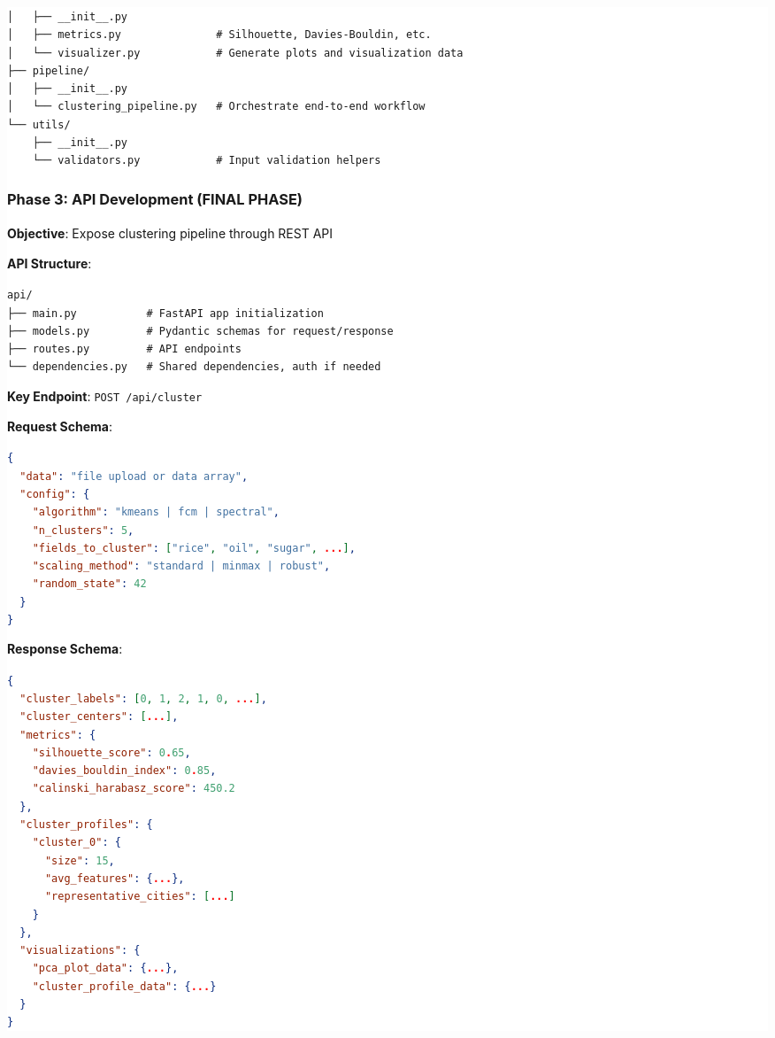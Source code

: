```
│   ├── __init__.py
│   ├── metrics.py               # Silhouette, Davies-Bouldin, etc.
│   └── visualizer.py            # Generate plots and visualization data
├── pipeline/
│   ├── __init__.py
│   └── clustering_pipeline.py   # Orchestrate end-to-end workflow
└── utils/
    ├── __init__.py
    └── validators.py            # Input validation helpers
```

### Phase 3: API Development (FINAL PHASE)

**Objective**: Expose clustering pipeline through REST API

**API Structure**:

```
api/
├── main.py           # FastAPI app initialization
├── models.py         # Pydantic schemas for request/response
├── routes.py         # API endpoints
└── dependencies.py   # Shared dependencies, auth if needed
```

**Key Endpoint**: `POST /api/cluster`

**Request Schema**:

```json
{
  "data": "file upload or data array",
  "config": {
    "algorithm": "kmeans | fcm | spectral",
    "n_clusters": 5,
    "fields_to_cluster": ["rice", "oil", "sugar", ...],
    "scaling_method": "standard | minmax | robust",
    "random_state": 42
  }
}
```

**Response Schema**:

```json
{
  "cluster_labels": [0, 1, 2, 1, 0, ...],
  "cluster_centers": [...],
  "metrics": {
    "silhouette_score": 0.65,
    "davies_bouldin_index": 0.85,
    "calinski_harabasz_score": 450.2
  },
  "cluster_profiles": {
    "cluster_0": {
      "size": 15,
      "avg_features": {...},
      "representative_cities": [...]
    }
  },
  "visualizations": {
    "pca_plot_data": {...},
    "cluster_profile_data": {...}
  }
}
```

